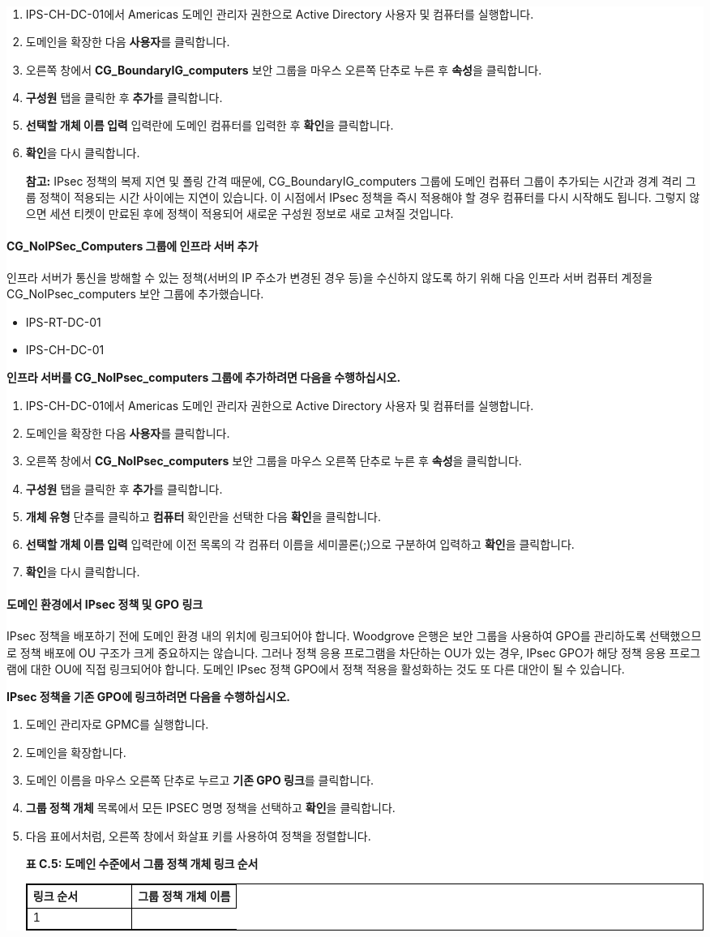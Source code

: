 1.  IPS-CH-DC-01에서 Americas 도메인 관리자 권한으로 Active Directory 사용자 및 컴퓨터를 실행합니다.
  
2.  도메인을 확장한 다음 **사용자**를 클릭합니다.
  
3.  오른쪽 창에서 **CG\_BoundaryIG\_computers** 보안 그룹을 마우스 오른쪽 단추로 누른 후 **속성**을 클릭합니다.
  
4.  **구성원** 탭을 클릭한 후 **추가**를 클릭합니다.
  
5.  **선택할 개체 이름 입력** 입력란에 도메인 컴퓨터를 입력한 후 **확인**을 클릭합니다.
  
6.  **확인**을 다시 클릭합니다.
  
    **참고:** IPsec 정책의 복제 지연 및 폴링 간격 때문에, CG\_BoundaryIG\_computers 그룹에 도메인 컴퓨터 그룹이 추가되는 시간과 경계 격리 그룹 정책이 적용되는 시간 사이에는 지연이 있습니다. 이 시점에서 IPsec 정책을 즉시 적용해야 할 경우 컴퓨터를 다시 시작해도 됩니다. 그렇지 않으면 세션 티켓이 만료된 후에 정책이 적용되어 새로운 구성원 정보로 새로 고쳐질 것입니다.
  
#### CG\_NoIPSec\_Computers 그룹에 인프라 서버 추가
  
인프라 서버가 통신을 방해할 수 있는 정책(서버의 IP 주소가 변경된 경우 등)을 수신하지 않도록 하기 위해 다음 인프라 서버 컴퓨터 계정을 CG\_NoIPsec\_computers 보안 그룹에 추가했습니다.
  
-   IPS-RT-DC-01
  
-   IPS-CH-DC-01
  
**인프라 서버를 CG\_NoIPsec\_computers 그룹에 추가하려면 다음을 수행하십시오.**
  
1.  IPS-CH-DC-01에서 Americas 도메인 관리자 권한으로 Active Directory 사용자 및 컴퓨터를 실행합니다.
  
2.  도메인을 확장한 다음 **사용자**를 클릭합니다.
  
3.  오른쪽 창에서 **CG\_NoIPsec\_computers** 보안 그룹을 마우스 오른쪽 단추로 누른 후 **속성**을 클릭합니다.
  
4.  **구성원** 탭을 클릭한 후 **추가**를 클릭합니다.
  
5.  **개체 유형** 단추를 클릭하고 **컴퓨터** 확인란을 선택한 다음 **확인**을 클릭합니다.
  
6.  **선택할 개체 이름 입력** 입력란에 이전 목록의 각 컴퓨터 이름을 세미콜론(;)으로 구분하여 입력하고 **확인**을 클릭합니다.
  
7.  **확인**을 다시 클릭합니다.
  
#### 도메인 환경에서 IPsec 정책 및 GPO 링크
  
IPsec 정책을 배포하기 전에 도메인 환경 내의 위치에 링크되어야 합니다. Woodgrove 은행은 보안 그룹을 사용하여 GPO를 관리하도록 선택했으므로 정책 배포에 OU 구조가 크게 중요하지는 않습니다. 그러나 정책 응용 프로그램을 차단하는 OU가 있는 경우, IPsec GPO가 해당 정책 응용 프로그램에 대한 OU에 직접 링크되어야 합니다. 도메인 IPsec 정책 GPO에서 정책 적용을 활성화하는 것도 또 다른 대안이 될 수 있습니다.
  
**IPsec 정책을 기존 GPO에 링크하려면 다음을 수행하십시오.**
  
1.  도메인 관리자로 GPMC를 실행합니다.
  
2.  도메인을 확장합니다.
  
3.  도메인 이름을 마우스 오른쪽 단추로 누르고 **기존 GPO 링크**를 클릭합니다.
  
4.  **그룹 정책 개체** 목록에서 모든 IPSEC 명명 정책을 선택하고 **확인**을 클릭합니다.
  
5.  다음 표에서처럼, 오른쪽 창에서 화살표 키를 사용하여 정책을 정렬합니다.
  
    **표 C.5: 도메인 수준에서 그룹 정책 개체 링크 순서**
 
    <table style="border:1px solid black;">
    <colgroup>
    <col width="50%" />
    <col width="50%" />
    </colgroup>
    <thead>
    <tr class="header">
    <th style="border:1px solid black;" >링크 순서</th>
    <th style="border:1px solid black;" >그룹 정책 개체 이름</th>
    </tr>
    </thead>
    <tbody>
    <tr class="odd">
    <td style="border:1px solid black;">1</td>